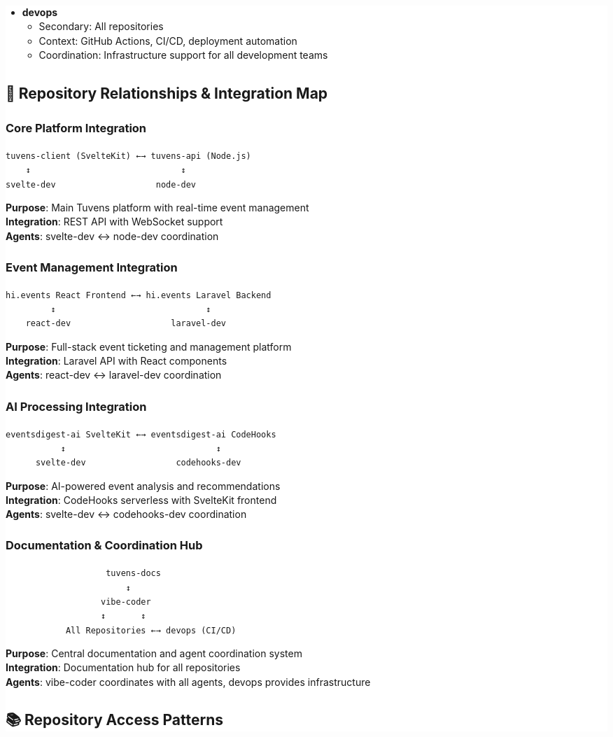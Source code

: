 - **devops**
  - Secondary: All repositories
  - Context: GitHub Actions, CI/CD, deployment automation
  - Coordination: Infrastructure support for all development teams

## 🔗 Repository Relationships & Integration Map

### Core Platform Integration
```
tuvens-client (SvelteKit) ←→ tuvens-api (Node.js)
    ↕                              ↕
svelte-dev                    node-dev
```
**Purpose**: Main Tuvens platform with real-time event management  
**Integration**: REST API with WebSocket support  
**Agents**: svelte-dev ↔ node-dev coordination

### Event Management Integration
```
hi.events React Frontend ←→ hi.events Laravel Backend
         ↕                              ↕
    react-dev                    laravel-dev
```
**Purpose**: Full-stack event ticketing and management platform  
**Integration**: Laravel API with React components  
**Agents**: react-dev ↔ laravel-dev coordination

### AI Processing Integration
```
eventsdigest-ai SvelteKit ←→ eventsdigest-ai CodeHooks
           ↕                              ↕
      svelte-dev                  codehooks-dev
```
**Purpose**: AI-powered event analysis and recommendations  
**Integration**: CodeHooks serverless with SvelteKit frontend  
**Agents**: svelte-dev ↔ codehooks-dev coordination

### Documentation & Coordination Hub
```
                    tuvens-docs
                        ↕
                   vibe-coder
                   ↕       ↕
            All Repositories ←→ devops (CI/CD)
```
**Purpose**: Central documentation and agent coordination system  
**Integration**: Documentation hub for all repositories  
**Agents**: vibe-coder coordinates with all agents, devops provides infrastructure

## 📚 Repository Access Patterns
